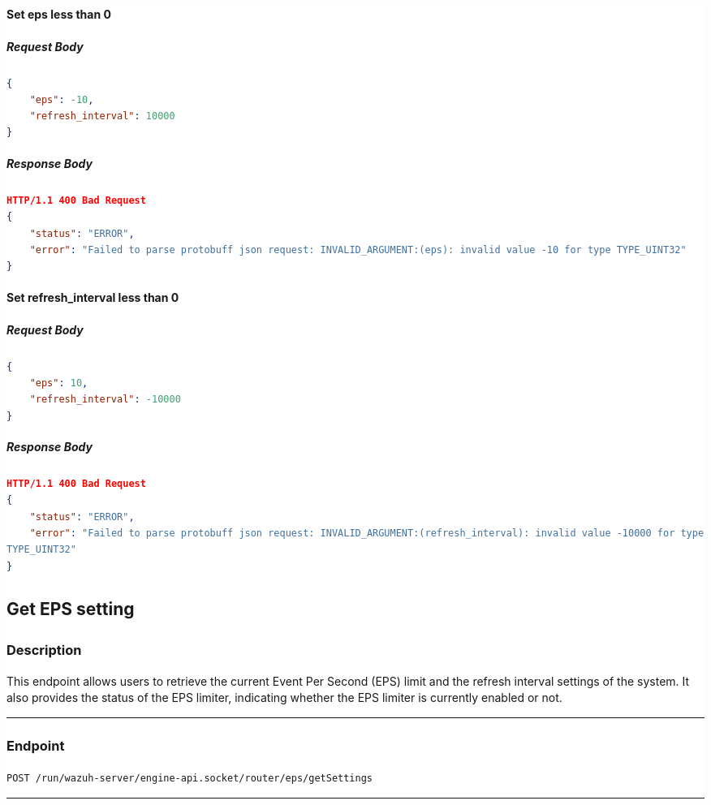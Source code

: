 #### Set eps less than 0

##### Request Body
```json
{
    "eps": -10,
    "refresh_interval": 10000
}
```

##### Response Body
```json
HTTP/1.1 400 Bad Request
{
    "status": "ERROR",
    "error": "Failed to parse protobuff json request: INVALID_ARGUMENT:(eps): invalid value -10 for type TYPE_UINT32"
}
```

#### Set refresh_interval less than 0

##### Request Body
```json
{
    "eps": 10,
    "refresh_interval": -10000
}
```

##### Response Body
```json
HTTP/1.1 400 Bad Request
{
    "status": "ERROR",
    "error": "Failed to parse protobuff json request: INVALID_ARGUMENT:(refresh_interval): invalid value -10000 for type TYPE_UINT32"
}
```

## Get EPS setting

### Description

This endpoint allows users to retrieve the current Event Per Second (EPS) limit and the refresh interval settings of the system. It also provides the status of the EPS limiter, indicating whether the EPS limiter is currently enabled or not.

---

### Endpoint

`POST /run/wazuh-server/engine-api.socket/router/eps/getSettings`

---